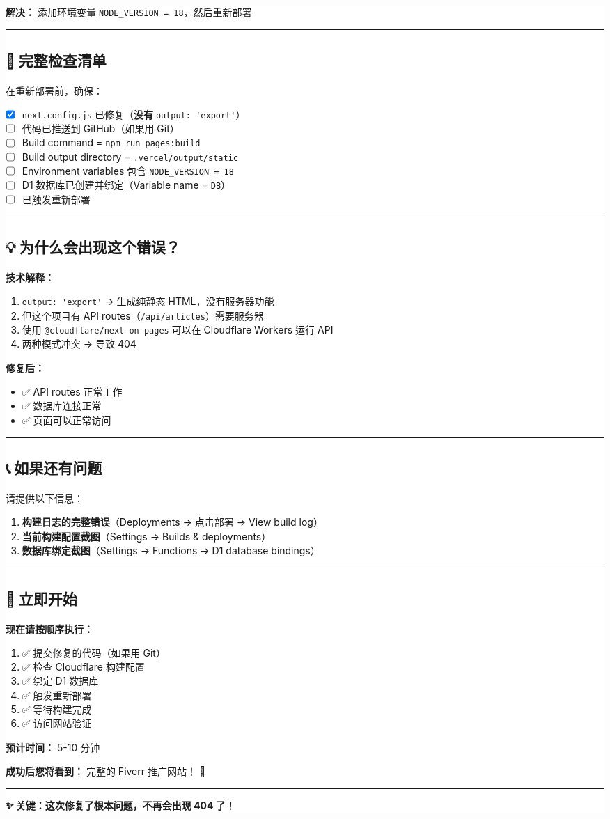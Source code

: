 **解决：** 添加环境变量 `NODE_VERSION = 18`，然后重新部署

---

## 🎯 完整检查清单

在重新部署前，确保：

- [x] `next.config.js` 已修复（**没有** `output: 'export'`）
- [ ] 代码已推送到 GitHub（如果用 Git）
- [ ] Build command = `npm run pages:build`
- [ ] Build output directory = `.vercel/output/static`
- [ ] Environment variables 包含 `NODE_VERSION = 18`
- [ ] D1 数据库已创建并绑定（Variable name = `DB`）
- [ ] 已触发重新部署

---

## 💡 为什么会出现这个错误？

**技术解释：**

1. `output: 'export'` → 生成纯静态 HTML，没有服务器功能
2. 但这个项目有 API routes（`/api/articles`）需要服务器
3. 使用 `@cloudflare/next-on-pages` 可以在 Cloudflare Workers 运行 API
4. 两种模式冲突 → 导致 404

**修复后：**
- ✅ API routes 正常工作
- ✅ 数据库连接正常
- ✅ 页面可以正常访问

---

## 📞 如果还有问题

请提供以下信息：

1. **构建日志的完整错误**（Deployments → 点击部署 → View build log）
2. **当前构建配置截图**（Settings → Builds & deployments）
3. **数据库绑定截图**（Settings → Functions → D1 database bindings）

---

## 🎉 立即开始

**现在请按顺序执行：**

1. ✅ 提交修复的代码（如果用 Git）
2. ✅ 检查 Cloudflare 构建配置
3. ✅ 绑定 D1 数据库
4. ✅ 触发重新部署
5. ✅ 等待构建完成
6. ✅ 访问网站验证

**预计时间：** 5-10 分钟

**成功后您将看到：** 完整的 Fiverr 推广网站！ 🚀

---

**✨ 关键：这次修复了根本问题，不再会出现 404 了！**

